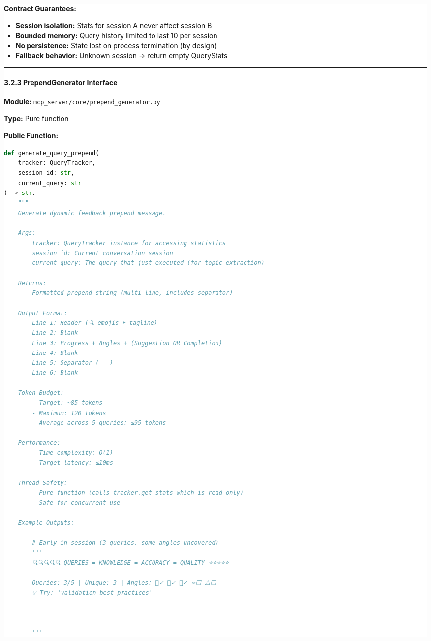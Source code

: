**Contract Guarantees:**
- **Session isolation:** Stats for session A never affect session B
- **Bounded memory:** Query history limited to last 10 per session
- **No persistence:** State lost on process termination (by design)
- **Fallback behavior:** Unknown session → return empty QueryStats

---

#### 3.2.3 PrependGenerator Interface

**Module:** `mcp_server/core/prepend_generator.py`

**Type:** Pure function

**Public Function:**

```python
def generate_query_prepend(
    tracker: QueryTracker,
    session_id: str,
    current_query: str
) -> str:
    """
    Generate dynamic feedback prepend message.
    
    Args:
        tracker: QueryTracker instance for accessing statistics
        session_id: Current conversation session
        current_query: The query that just executed (for topic extraction)
        
    Returns:
        Formatted prepend string (multi-line, includes separator)
        
    Output Format:
        Line 1: Header (🔍 emojis + tagline)
        Line 2: Blank
        Line 3: Progress + Angles + (Suggestion OR Completion)
        Line 4: Blank
        Line 5: Separator (---)
        Line 6: Blank
        
    Token Budget:
        - Target: ~85 tokens
        - Maximum: 120 tokens
        - Average across 5 queries: ≤95 tokens
        
    Performance:
        - Time complexity: O(1)
        - Target latency: ≤10ms
        
    Thread Safety:
        - Pure function (calls tracker.get_stats which is read-only)
        - Safe for concurrent use
        
    Example Outputs:
    
        # Early in session (3 queries, some angles uncovered)
        '''
        🔍🔍🔍🔍🔍 QUERIES = KNOWLEDGE = ACCURACY = QUALITY ⭐⭐⭐⭐⭐
        
        Queries: 3/5 | Unique: 3 | Angles: 📖✓ 📍✓ 🔧✓ ⭐⬜ ⚠️⬜
        💡 Try: 'validation best practices'
        
        ---
        
        '''
```